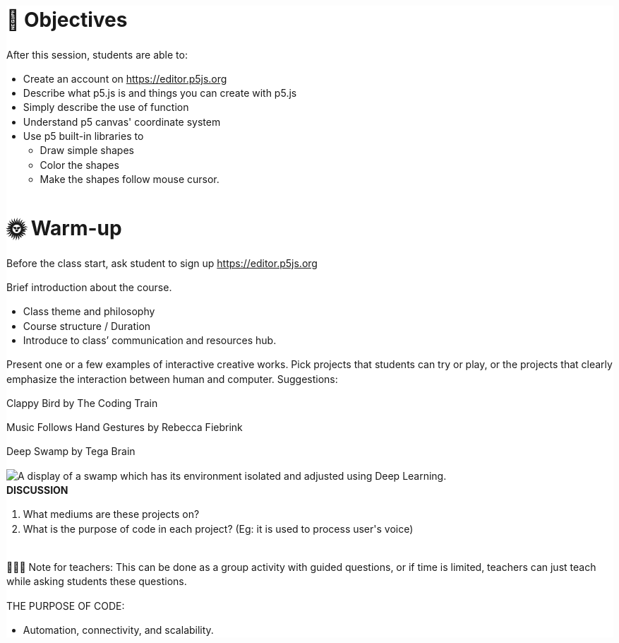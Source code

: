 
# 📌 Objectives
After this session, students are able to:
- Create an account on https://editor.p5js.org
- Describe what p5.js is and things you can create with p5.js
- Simply describe the use of function
- Understand p5 canvas' coordinate system
- Use p5 built-in libraries to
    - Draw simple shapes 
    - Color the shapes
    - Make the shapes follow mouse cursor.

# 🌞 Warm-up
Before the class start, ask student to sign up https://editor.p5js.org

Brief introduction about the course.
- Class theme and philosophy
- Course structure / Duration
- Introduce to class’ communication and resources hub.

Present one or a few examples of interactive creative works. Pick projects that students can try or play, or the projects that clearly emphasize the interaction between human and computer. Suggestions:

<p>Clappy Bird by The Coding Train</p>
<iframe src="https://www.youtube.com/embed/aKiyCeIuwn4?si=MwfLAKszoYSFKpyi" title="YouTube video player" frameborder="0" allow="accelerometer; autoplay; clipboard-write; encrypted-media; gyroscope; picture-in-picture; web-share" allowfullscreen></iframe>

<p>Music Follows Hand Gestures by Rebecca Fiebrink
<iframe src="https://www.youtube.com/embed/Qo6n8MuEgdQ?si=l0mG5FHdpSS0_iAB&amp;start=1271" title="YouTube video player" frameborder="0" allow="accelerometer; autoplay; clipboard-write; encrypted-media; gyroscope; picture-in-picture; web-share" allowfullscreen></iframe>

<p>Deep Swamp by Tega Brain</p>
<img src="https://freight.cargo.site/w/1000/q/94/i/e1786b6df7a8b2e2134cde8ab4672b08fcfd265876d167b9c09cfd34d189cf87/first.jpg" alt="A display of a swamp which has its environment isolated and adjusted using Deep Learning." href="https://tegabrain.com/Deep-Swamp">

<aside>
<b>DISCUSSION</b>

1. What mediums are these projects on?
2. What is the purpose of code in each project? (Eg: it is used to process user's voice)
</aside>

<br>

<aside>
👨🏻‍🏫 Note for teachers:
This can be done as a group activity with guided questions, or if time is limited, teachers can just teach while asking students these questions. 
</aside>

THE PURPOSE OF CODE: 
- Automation, connectivity, and scalability.
